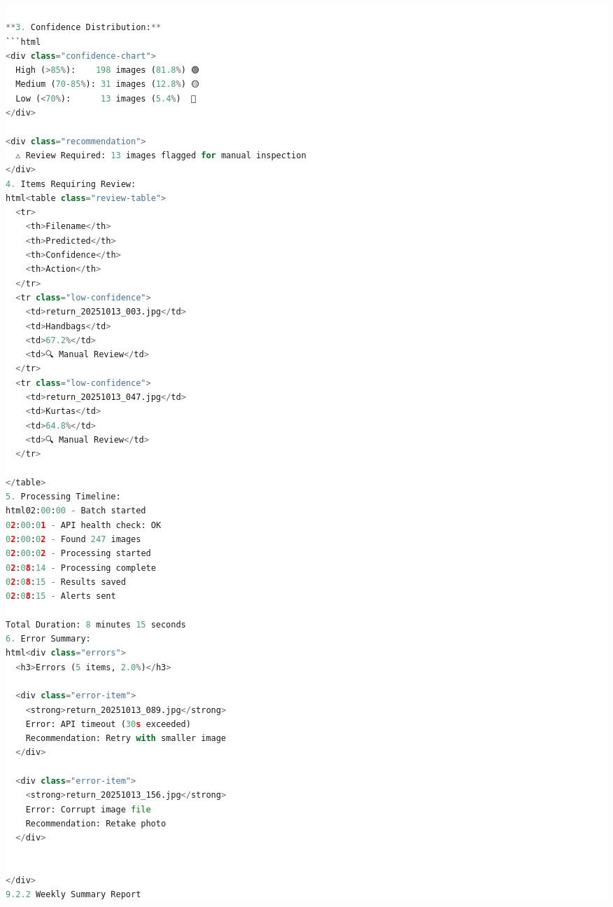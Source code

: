 ```python

**3. Confidence Distribution:**
```html
<div class="confidence-chart">
  High (>85%):    198 images (81.8%) 🟢
  Medium (70-85%): 31 images (12.8%) 🟡
  Low (<70%):      13 images (5.4%)  🔴
</div>

<div class="recommendation">
  ⚠ Review Required: 13 images flagged for manual inspection
</div>
4. Items Requiring Review:
html<table class="review-table">
  <tr>
    <th>Filename</th>
    <th>Predicted</th>
    <th>Confidence</th>
    <th>Action</th>
  </tr>
  <tr class="low-confidence">
    <td>return_20251013_003.jpg</td>
    <td>Handbags</td>
    <td>67.2%</td>
    <td>🔍 Manual Review</td>
  </tr>
  <tr class="low-confidence">
    <td>return_20251013_047.jpg</td>
    <td>Kurtas</td>
    <td>64.8%</td>
    <td>🔍 Manual Review</td>
  </tr>
  
</table>
5. Processing Timeline:
html02:00:00 - Batch started
02:00:01 - API health check: OK
02:00:02 - Found 247 images
02:00:02 - Processing started
02:08:14 - Processing complete
02:08:15 - Results saved
02:08:15 - Alerts sent

Total Duration: 8 minutes 15 seconds
6. Error Summary:
html<div class="errors">
  <h3>Errors (5 items, 2.0%)</h3>
  
  <div class="error-item">
    <strong>return_20251013_089.jpg</strong>
    Error: API timeout (30s exceeded)
    Recommendation: Retry with smaller image
  </div>
  
  <div class="error-item">
    <strong>return_20251013_156.jpg</strong>
    Error: Corrupt image file
    Recommendation: Retake photo
  </div>
  
  
</div>
9.2.2 Weekly Summary Report
```